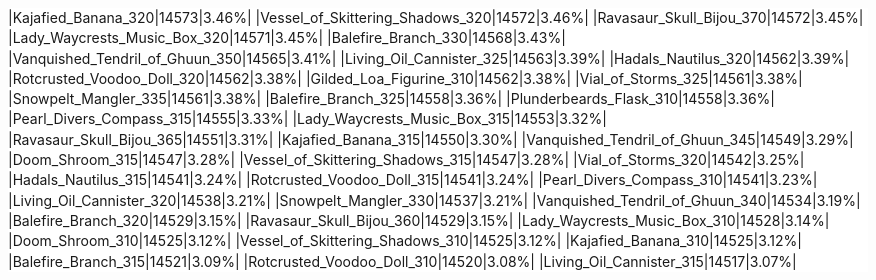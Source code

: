|Kajafied_Banana_320|14573|3.46%|
|Vessel_of_Skittering_Shadows_320|14572|3.46%|
|Ravasaur_Skull_Bijou_370|14572|3.45%|
|Lady_Waycrests_Music_Box_320|14571|3.45%|
|Balefire_Branch_330|14568|3.43%|
|Vanquished_Tendril_of_Ghuun_350|14565|3.41%|
|Living_Oil_Cannister_325|14563|3.39%|
|Hadals_Nautilus_320|14562|3.39%|
|Rotcrusted_Voodoo_Doll_320|14562|3.38%|
|Gilded_Loa_Figurine_310|14562|3.38%|
|Vial_of_Storms_325|14561|3.38%|
|Snowpelt_Mangler_335|14561|3.38%|
|Balefire_Branch_325|14558|3.36%|
|Plunderbeards_Flask_310|14558|3.36%|
|Pearl_Divers_Compass_315|14555|3.33%|
|Lady_Waycrests_Music_Box_315|14553|3.32%|
|Ravasaur_Skull_Bijou_365|14551|3.31%|
|Kajafied_Banana_315|14550|3.30%|
|Vanquished_Tendril_of_Ghuun_345|14549|3.29%|
|Doom_Shroom_315|14547|3.28%|
|Vessel_of_Skittering_Shadows_315|14547|3.28%|
|Vial_of_Storms_320|14542|3.25%|
|Hadals_Nautilus_315|14541|3.24%|
|Rotcrusted_Voodoo_Doll_315|14541|3.24%|
|Pearl_Divers_Compass_310|14541|3.23%|
|Living_Oil_Cannister_320|14538|3.21%|
|Snowpelt_Mangler_330|14537|3.21%|
|Vanquished_Tendril_of_Ghuun_340|14534|3.19%|
|Balefire_Branch_320|14529|3.15%|
|Ravasaur_Skull_Bijou_360|14529|3.15%|
|Lady_Waycrests_Music_Box_310|14528|3.14%|
|Doom_Shroom_310|14525|3.12%|
|Vessel_of_Skittering_Shadows_310|14525|3.12%|
|Kajafied_Banana_310|14525|3.12%|
|Balefire_Branch_315|14521|3.09%|
|Rotcrusted_Voodoo_Doll_310|14520|3.08%|
|Living_Oil_Cannister_315|14517|3.07%|
